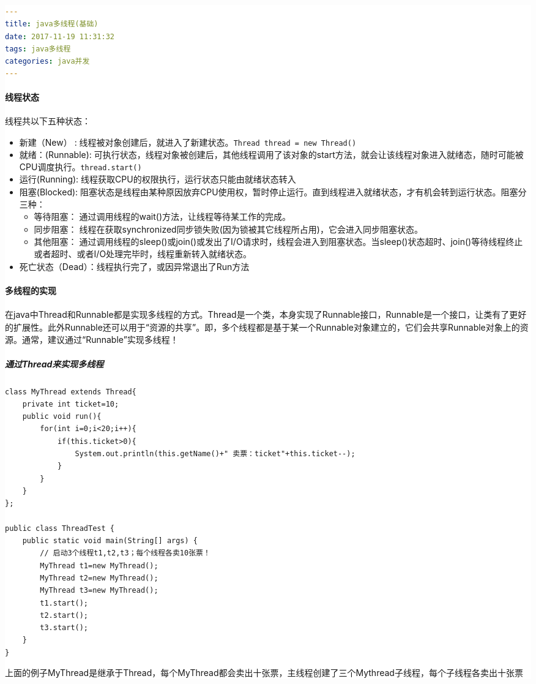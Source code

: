```yaml
---
title: java多线程(基础)
date: 2017-11-19 11:31:32
tags: java多线程
categories: java并发
---
```


#### 线程状态
线程共以下五种状态：
- 新建（New） : 线程被对象创建后，就进入了新建状态。`Thread thread = new Thread()`
- 就绪：(Runnable): 可执行状态，线程对象被创建后，其他线程调用了该对象的start方法，就会让该线程对象进入就绪态，随时可能被CPU调度执行。`thread.start()`
- 运行(Running): 线程获取CPU的权限执行，运行状态只能由就绪状态转入
- 阻塞(Blocked): 阻塞状态是线程由某种原因放弃CPU使用权，暂时停止运行。直到线程进入就绪状态，才有机会转到运行状态。阻塞分三种：
    - 等待阻塞： 通过调用线程的wait()方法，让线程等待某工作的完成。
    - 同步阻塞： 线程在获取synchronized同步锁失败(因为锁被其它线程所占用)，它会进入同步阻塞状态。
    - 其他阻塞： 通过调用线程的sleep()或join()或发出了I/O请求时，线程会进入到阻塞状态。当sleep()状态超时、join()等待线程终止或者超时、或者I/O处理完毕时，线程重新转入就绪状态。
- 死亡状态（Dead）：线程执行完了，或因异常退出了Run方法

#### 多线程的实现
在java中Thread和Runnable都是实现多线程的方式。Thread是一个类，本身实现了Runnable接口，Runnable是一个接口，让类有了更好的扩展性。此外Runnable还可以用于“资源的共享”。即，多个线程都是基于某一个Runnable对象建立的，它们会共享Runnable对象上的资源。通常，建议通过“Runnable”实现多线程！

##### 通过Thread来实现多线程
``` 
class MyThread extends Thread{  
    private int ticket=10;  
    public void run(){
        for(int i=0;i<20;i++){ 
            if(this.ticket>0){
                System.out.println(this.getName()+" 卖票：ticket"+this.ticket--);
            }
        }
    } 
};

public class ThreadTest {  
    public static void main(String[] args) {  
        // 启动3个线程t1,t2,t3；每个线程各卖10张票！
        MyThread t1=new MyThread();
        MyThread t2=new MyThread();
        MyThread t3=new MyThread();
        t1.start();
        t2.start();
        t3.start();
    }  
}
```
上面的例子MyThread是继承于Thread，每个MyThread都会卖出十张票，主线程创建了三个Mythread子线程，每个子线程各卖出十张票
